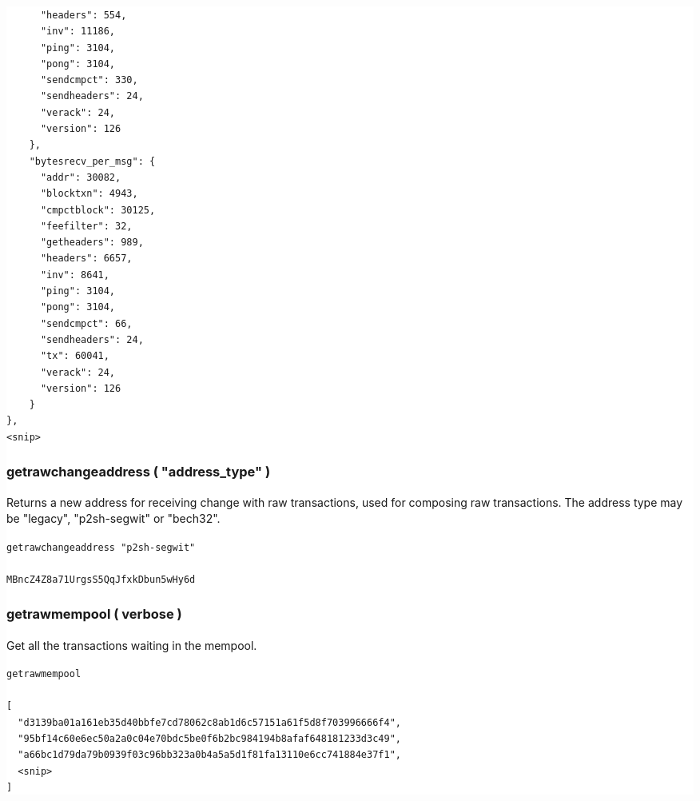 ```
      "headers": 554,
      "inv": 11186,
      "ping": 3104,
      "pong": 3104,
      "sendcmpct": 330,
      "sendheaders": 24,
      "verack": 24,
      "version": 126
    },
    "bytesrecv_per_msg": {
      "addr": 30082,
      "blocktxn": 4943,
      "cmpctblock": 30125,
      "feefilter": 32,
      "getheaders": 989,
      "headers": 6657,
      "inv": 8641,
      "ping": 3104,
      "pong": 3104,
      "sendcmpct": 66,
      "sendheaders": 24,
      "tx": 60041,
      "verack": 24,
      "version": 126
    }
},
<snip>
```

### **getrawchangeaddress ( "address\_type" )**

Returns a new address for receiving change with raw transactions, used for composing raw transactions. The address type may be "legacy", "p2sh-segwit" or "bech32".

```
getrawchangeaddress "p2sh-segwit"
 
MBncZ4Z8a71UrgsS5QqJfxkDbun5wHy6d
```

### **getrawmempool ( verbose )**

Get all the transactions waiting in the mempool.

```
getrawmempool
 
[
  "d3139ba01a161eb35d40bbfe7cd78062c8ab1d6c57151a61f5d8f703996666f4",
  "95bf14c60e6ec50a2a0c04e70bdc5be0f6b2bc984194b8afaf648181233d3c49",
  "a66bc1d79da79b0939f03c96bb323a0b4a5a5d1f81fa13110e6cc741884e37f1",
  <snip>
]
```
